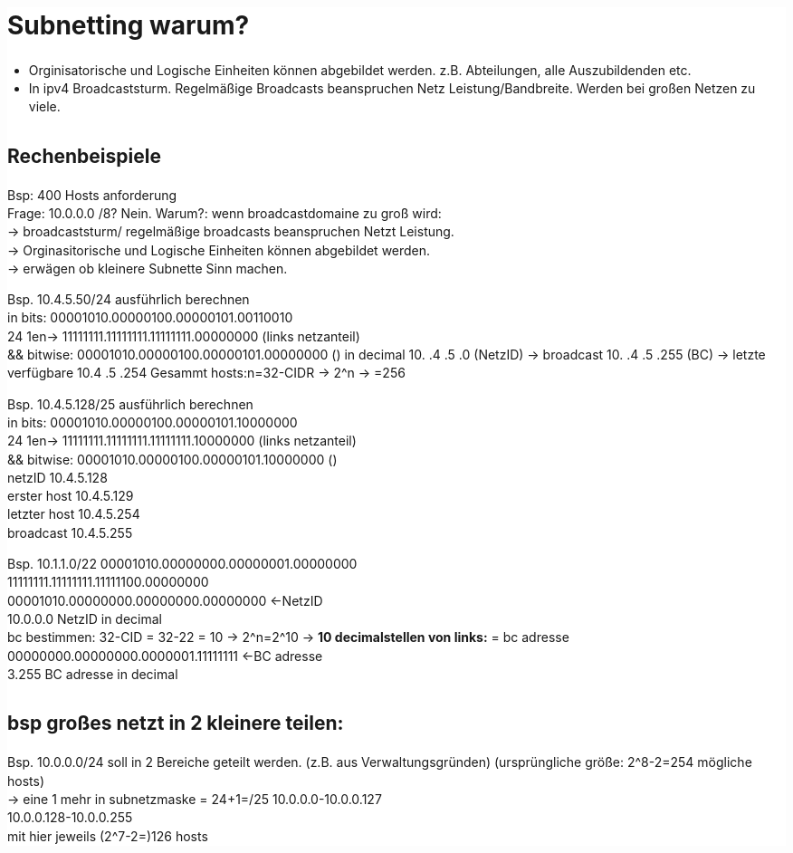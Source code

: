 # Subnetting warum?
- Orginisatorische und Logische Einheiten können abgebildet werden. z.B. Abteilungen, alle Auszubildenden etc.
- In ipv4 Broadcaststurm. Regelmäßige Broadcasts beanspruchen Netz Leistung/Bandbreite. Werden bei großen Netzen zu viele.

## Rechenbeispiele

Bsp: 400 Hosts anforderung  
Frage: 10.0.0.0 /8? 
Nein. Warum?: wenn broadcastdomaine zu groß wird:       
-> broadcaststurm/ regelmäßige broadcasts beanspruchen Netzt Leistung.         
-> Orginasitorische und Logische Einheiten können abgebildet werden.        
-> erwägen ob kleinere Subnette Sinn machen.    


Bsp. 10.4.5.50/24  ausführlich berechnen       
in bits:    00001010.00000100.00000101.00110010    
24 1en->    11111111.11111111.11111111.00000000     (links netzanteil)      
&& bitwise: 00001010.00000100.00000101.00000000     ()
in decimal  10.     .4      .5      .0              (NetzID)
-> broadcast 10.    .4      .5      .255            (BC)
-> letzte verfügbare 10.4   .5      .254
Gesammt hosts:n=32-CIDR -> 2^n -> =256      



Bsp. 10.4.5.128/25  ausführlich berechnen       
in bits:    00001010.00000100.00000101.10000000    
24 1en->    11111111.11111111.11111111.10000000     (links netzanteil)         
&& bitwise: 00001010.00000100.00000101.10000000     ()      
            netzID  10.4.5.128            
            erster host 10.4.5.129      
            letzter host 10.4.5.254     
            broadcast   10.4.5.255      


Bsp. 10.1.1.0/22
00001010.00000000.00000001.00000000     
11111111.11111111.11111100.00000000     
00001010.00000000.00000000.00000000 <-NetzID        
10.0.0.0    NetzID in decimal       
bc bestimmen: 32-CID = 32-22 = 10 -> 2^n=2^10 -> **10 decimalstellen von links:** = bc adresse      
00000000.00000000.0000001.11111111 <-BC adresse     
3.255 BC adresse in decimal     

## bsp großes netzt in 2 kleinere teilen:

Bsp. 10.0.0.0/24 soll in 2 Bereiche geteilt werden. (z.B. aus Verwaltungsgründen) (ursprüngliche größe: 2^8-2=254 mögliche hosts)        
-> eine 1 mehr in subnetzmaske = 24+1=/25
10.0.0.0-10.0.0.127     
10.0.0.128-10.0.0.255       
mit hier jeweils (2^7-2=)126 hosts
